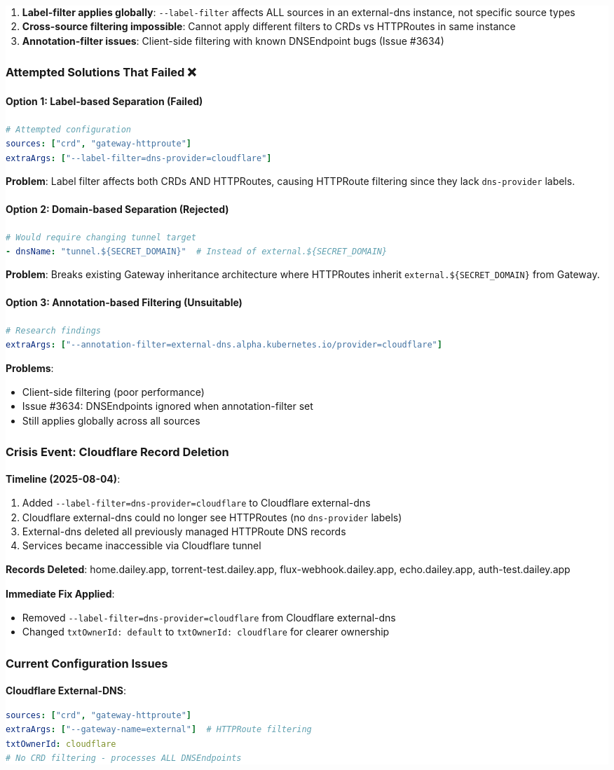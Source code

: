 1. **Label-filter applies globally**: `--label-filter` affects ALL sources in an external-dns instance, not specific source types
2. **Cross-source filtering impossible**: Cannot apply different filters to CRDs vs HTTPRoutes in same instance
3. **Annotation-filter issues**: Client-side filtering with known DNSEndpoint bugs (Issue #3634)

### Attempted Solutions That Failed ❌

#### Option 1: Label-based Separation (Failed)
```yaml
# Attempted configuration
sources: ["crd", "gateway-httproute"]
extraArgs: ["--label-filter=dns-provider=cloudflare"]
```
**Problem**: Label filter affects both CRDs AND HTTPRoutes, causing HTTPRoute filtering since they lack `dns-provider` labels.

#### Option 2: Domain-based Separation (Rejected)
```yaml
# Would require changing tunnel target
- dnsName: "tunnel.${SECRET_DOMAIN}"  # Instead of external.${SECRET_DOMAIN}
```
**Problem**: Breaks existing Gateway inheritance architecture where HTTPRoutes inherit `external.${SECRET_DOMAIN}` from Gateway.

#### Option 3: Annotation-based Filtering (Unsuitable)
```yaml
# Research findings
extraArgs: ["--annotation-filter=external-dns.alpha.kubernetes.io/provider=cloudflare"]
```
**Problems**:
- Client-side filtering (poor performance)
- Issue #3634: DNSEndpoints ignored when annotation-filter set
- Still applies globally across all sources

### Crisis Event: Cloudflare Record Deletion

**Timeline (2025-08-04)**:
1. Added `--label-filter=dns-provider=cloudflare` to Cloudflare external-dns
2. Cloudflare external-dns could no longer see HTTPRoutes (no `dns-provider` labels)
3. External-dns deleted all previously managed HTTPRoute DNS records
4. Services became inaccessible via Cloudflare tunnel

**Records Deleted**: home.dailey.app, torrent-test.dailey.app, flux-webhook.dailey.app, echo.dailey.app, auth-test.dailey.app

**Immediate Fix Applied**:
- Removed `--label-filter=dns-provider=cloudflare` from Cloudflare external-dns
- Changed `txtOwnerId: default` to `txtOwnerId: cloudflare` for clearer ownership

### Current Configuration Issues

**Cloudflare External-DNS**:
```yaml
sources: ["crd", "gateway-httproute"]
extraArgs: ["--gateway-name=external"]  # HTTPRoute filtering
txtOwnerId: cloudflare
# No CRD filtering - processes ALL DNSEndpoints
```
